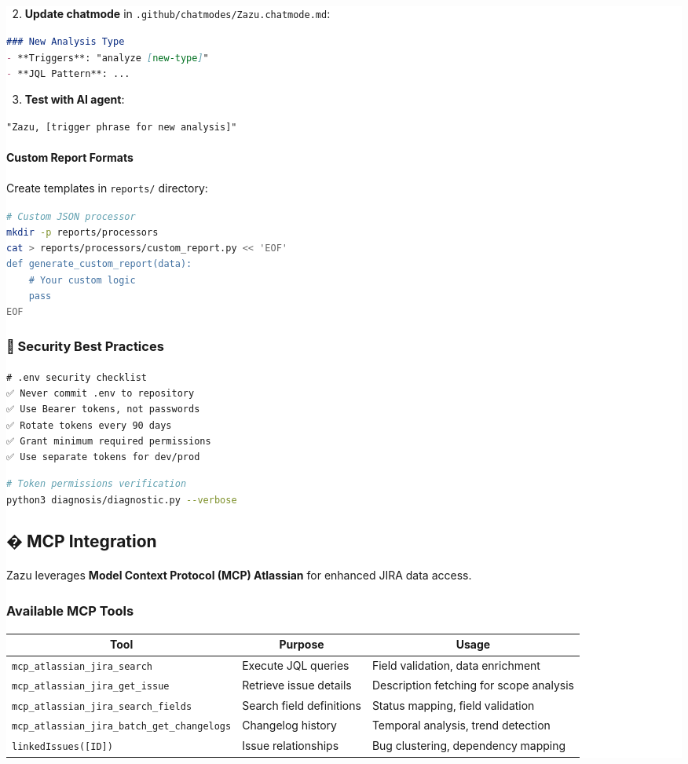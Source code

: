 2. **Update chatmode** in `.github/chatmodes/Zazu.chatmode.md`:
```markdown
### New Analysis Type
- **Triggers**: "analyze [new-type]"
- **JQL Pattern**: ...
```

3. **Test with AI agent**:
```
"Zazu, [trigger phrase for new analysis]"
```

#### Custom Report Formats

Create templates in `reports/` directory:

```bash
# Custom JSON processor
mkdir -p reports/processors
cat > reports/processors/custom_report.py << 'EOF'
def generate_custom_report(data):
    # Your custom logic
    pass
EOF
```

### 🔐 Security Best Practices

```env
# .env security checklist
✅ Never commit .env to repository
✅ Use Bearer tokens, not passwords
✅ Rotate tokens every 90 days
✅ Grant minimum required permissions
✅ Use separate tokens for dev/prod
```

```bash
# Token permissions verification
python3 diagnosis/diagnostic.py --verbose
```

## � MCP Integration

Zazu leverages **Model Context Protocol (MCP) Atlassian** for enhanced JIRA data access.

### Available MCP Tools

| Tool | Purpose | Usage |
|------|---------|-------|
| `mcp_atlassian_jira_search` | Execute JQL queries | Field validation, data enrichment |
| `mcp_atlassian_jira_get_issue` | Retrieve issue details | Description fetching for scope analysis |
| `mcp_atlassian_jira_search_fields` | Search field definitions | Status mapping, field validation |
| `mcp_atlassian_jira_batch_get_changelogs` | Changelog history | Temporal analysis, trend detection |
| `linkedIssues([ID])` | Issue relationships | Bug clustering, dependency mapping |
